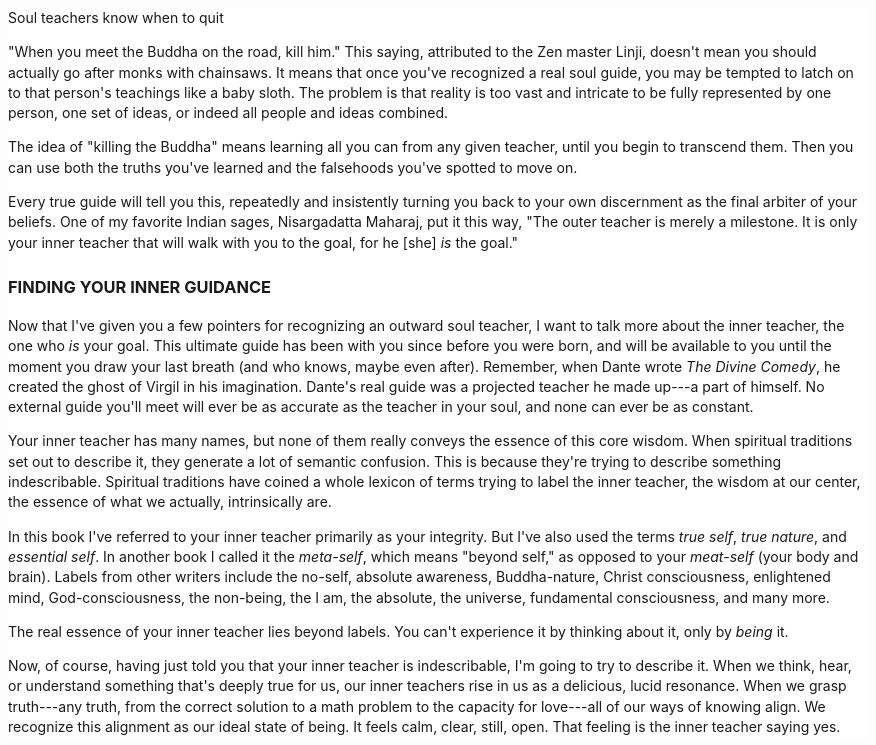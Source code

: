 Soul teachers know when to quit

"When you meet the Buddha on the road, kill him." This saying,
attributed to the Zen master Linji, doesn't mean you should actually go
after monks with chainsaws. It means that once you've recognized a real
soul guide, you may be tempted to latch on to that person's teachings
like a baby sloth. The problem is that reality is too vast and intricate
to be fully represented by one person, one set of ideas, or indeed all
people and ideas combined.

The idea of "killing the Buddha" means learning all you can from any
given teacher, until you begin to transcend them. Then you can use both
the truths you've learned and the falsehoods you've spotted to move on.

Every true guide will tell you this, repeatedly and insistently turning
you back to your own discernment as the final arbiter of your beliefs.
One of my favorite Indian sages, Nisargadatta Maharaj, put it this way,
"The outer teacher is merely a milestone. It is only your inner teacher
that will walk with you to the goal, for he \[she\] *is* the goal."

### FINDING YOUR INNER GUIDANCE

Now that I've given you a few pointers for recognizing an outward soul
teacher, I want to talk more about the inner teacher, the one who *is*
your goal. This ultimate guide has been with you since before you were
born, and will be available to you until the moment you draw your last
breath (and who knows, maybe even after). Remember, when Dante wrote
*The Divine Comedy*, he created the ghost of Virgil in his imagination.
Dante's real guide was a projected teacher he made up---a part of
himself. No external guide you'll meet will ever be as accurate as the
teacher in your soul, and none can ever be as constant.

Your inner teacher has many names, but none of them really conveys the
essence of this core wisdom. When spiritual traditions set out to
describe it, they generate a lot of semantic confusion. This is because
they're trying to describe something indescribable. Spiritual traditions
have coined a whole lexicon of terms trying to label the inner teacher,
the wisdom at our center, the essence of what we actually, intrinsically
are.

In this book I've referred to your inner teacher primarily as your
integrity. But I've also used the terms *true self*, *true nature*, and
*essential self*. In another book I called it the *meta-self*, which
means "beyond self," as opposed to your *meat-self* (your body and
brain). Labels from other writers include the no-self, absolute
awareness, Buddha-nature, Christ consciousness, enlightened mind,
God-consciousness, the non-being, the I am, the absolute, the universe,
fundamental consciousness, and many more.

The real essence of your inner teacher lies beyond labels. You can't
experience it by thinking about it, only by *being* it.

Now, of course, having just told you that your inner teacher is
indescribable, I'm going to try to describe it. When we think, hear, or
understand something that's deeply true for us, our inner teachers rise
in us as a delicious, lucid resonance. When we grasp truth---any truth,
from the correct solution to a math problem to the capacity for
love---all of our ways of knowing align. We recognize this alignment as
our ideal state of being. It feels calm, clear, still, open. That
feeling is the inner teacher saying yes.
